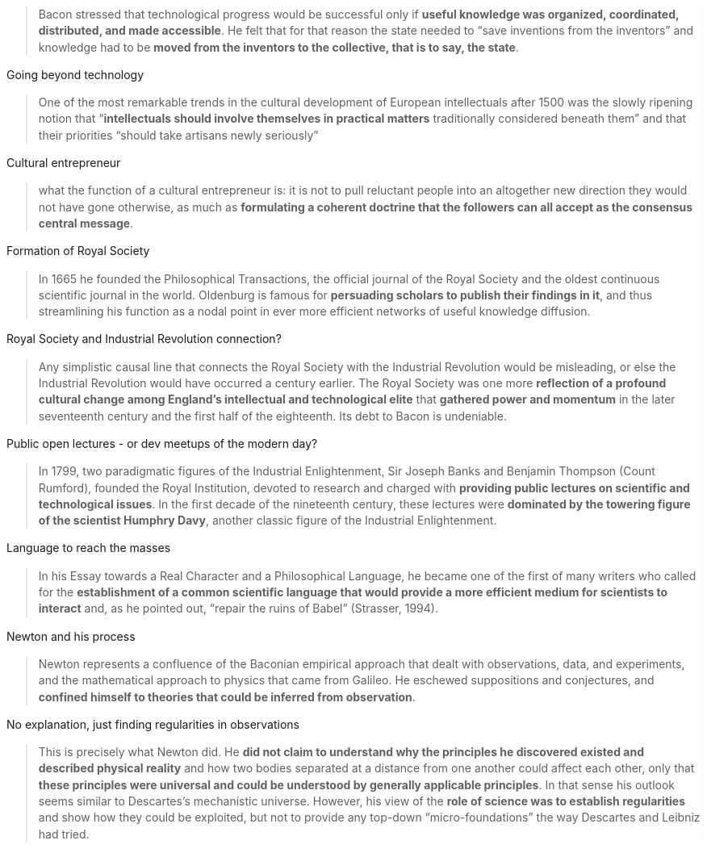 > Bacon stressed that technological progress would be successful only if **useful knowledge was organized, coordinated, distributed, and made accessible**. He felt that for that reason the state needed to “save inventions from the inventors” and knowledge had to be **moved from the inventors to the collective, that is to say, the state**.

Going beyond technology

> One of the most remarkable trends in the cultural development of European intellectuals after 1500 was the slowly ripening notion that “**intellectuals should involve themselves in practical matters** traditionally considered beneath them” and that their priorities “should take artisans newly seriously”

Cultural entrepreneur

> what the function of a cultural entrepreneur is: it is not to pull reluctant people into an altogether new direction they would not have gone otherwise, as much as **formulating a coherent doctrine that the followers can all accept as the consensus central message**.

Formation of Royal Society

> In 1665 he founded the Philosophical Transactions, the official journal of the Royal Society and the oldest continuous scientific journal in the world. Oldenburg is famous for **persuading scholars to publish their findings in it**, and thus streamlining his function as a nodal point in ever more efficient networks of useful knowledge diffusion.

Royal Society and Industrial Revolution connection?

> Any simplistic causal line that connects the Royal Society with the Industrial Revolution would be misleading, or else the Industrial Revolution would have occurred a century earlier. The Royal Society was one more **reflection of a profound cultural change among England’s intellectual and technological elite** that **gathered power and momentum** in the later seventeenth century and the first half of the eighteenth. Its debt to Bacon is undeniable.

Public open lectures - or dev meetups of the modern day?

> In 1799, two paradigmatic figures of the Industrial Enlightenment, Sir Joseph Banks and Benjamin Thompson (Count Rumford), founded the Royal Institution, devoted to research and charged with **providing public lectures on scientific and technological issues**. In the first decade of the nineteenth century, these lectures were **dominated by the towering figure of the scientist Humphry Davy**, another classic figure of the Industrial Enlightenment.

Language to reach the masses

> In his Essay towards a Real Character and a Philosophical Language, he became one of the first of many writers who called for the **establishment of a common scientific language that would provide a more efficient medium for scientists to interact** and, as he pointed out, “repair the ruins of Babel” (Strasser, 1994).

Newton and his process

> Newton represents a confluence of the Baconian empirical approach that dealt with observations, data, and experiments, and the mathematical approach to physics that came from Galileo. He eschewed suppositions and conjectures, and **confined himself to theories that could be inferred from observation**.

No explanation, just finding regularities in observations

> This is precisely what Newton did. He **did not claim to understand why the principles he discovered existed and described physical reality** and how two bodies separated at a distance from one another could affect each other, only that **these principles were universal and could be understood by generally applicable principles**. In that sense his outlook seems similar to Descartes’s mechanistic universe. However, his view of the **role of science was to establish regularities** and show how they could be exploited, but not to provide any top-down “micro-foundations” the way Descartes and Leibniz had tried.
